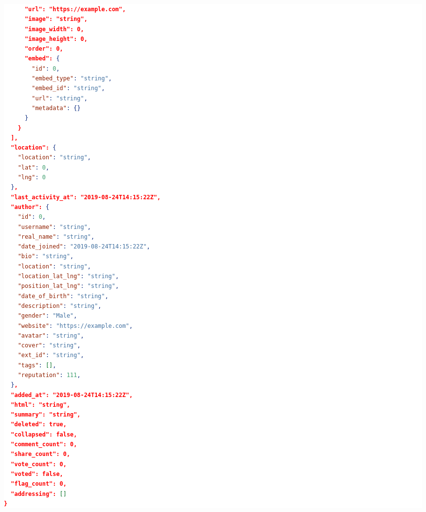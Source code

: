 ```json
      "url": "https://example.com",
      "image": "string",
      "image_width": 0,
      "image_height": 0,
      "order": 0,
      "embed": {
        "id": 0,
        "embed_type": "string",
        "embed_id": "string",
        "url": "string",
        "metadata": {}
      }
    }
  ],
  "location": {
    "location": "string",
    "lat": 0,
    "lng": 0
  },
  "last_activity_at": "2019-08-24T14:15:22Z",
  "author": {
    "id": 0,
    "username": "string",
    "real_name": "string",
    "date_joined": "2019-08-24T14:15:22Z",
    "bio": "string",
    "location": "string",
    "location_lat_lng": "string",
    "position_lat_lng": "string",
    "date_of_birth": "string",
    "description": "string",
    "gender": "Male",
    "website": "https://example.com",
    "avatar": "string",
    "cover": "string",
    "ext_id": "string",
    "tags": [],
    "reputation": 111,
  },
  "added_at": "2019-08-24T14:15:22Z",
  "html": "string",
  "summary": "string",
  "deleted": true,
  "collapsed": false,
  "comment_count": 0,
  "share_count": 0,
  "vote_count": 0,
  "voted": false,
  "flag_count": 0,
  "addressing": []
}
```
